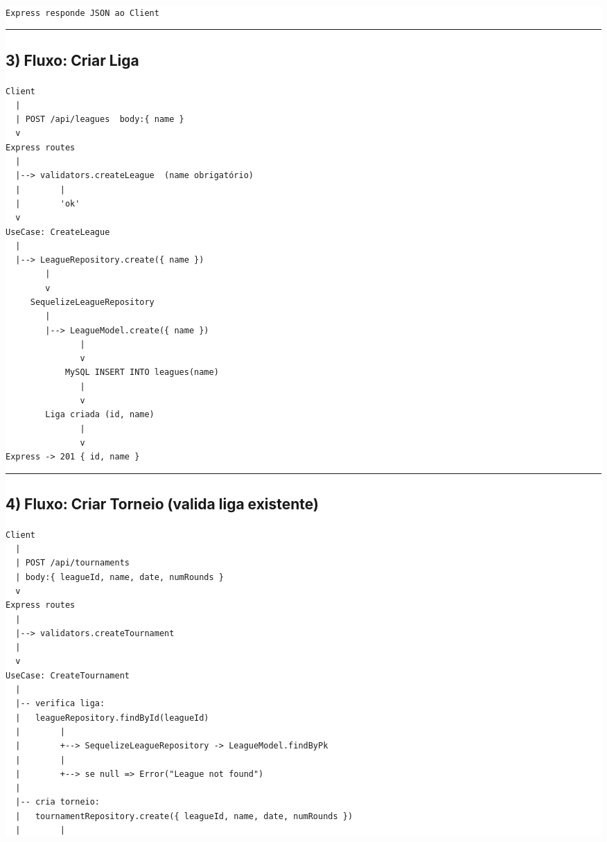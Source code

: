 ```
Express responde JSON ao Client
```

---

## 3) Fluxo: Criar Liga

```
Client
  |
  | POST /api/leagues  body:{ name }
  v
Express routes
  |
  |--> validators.createLeague  (name obrigatório)
  |        |
  |        'ok'
  v
UseCase: CreateLeague
  |
  |--> LeagueRepository.create({ name })
        |
        v
     SequelizeLeagueRepository
        |
        |--> LeagueModel.create({ name })
               |
               v
            MySQL INSERT INTO leagues(name)
               |
               v
        Liga criada (id, name)
               |
               v
Express -> 201 { id, name }
```

---

## 4) Fluxo: Criar Torneio (valida liga existente)

```
Client
  |
  | POST /api/tournaments
  | body:{ leagueId, name, date, numRounds }
  v
Express routes
  |
  |--> validators.createTournament
  |
  v
UseCase: CreateTournament
  |
  |-- verifica liga:
  |   leagueRepository.findById(leagueId)
  |        |
  |        +--> SequelizeLeagueRepository -> LeagueModel.findByPk
  |        |
  |        +--> se null => Error("League not found")
  |
  |-- cria torneio:
  |   tournamentRepository.create({ leagueId, name, date, numRounds })
  |        |
```